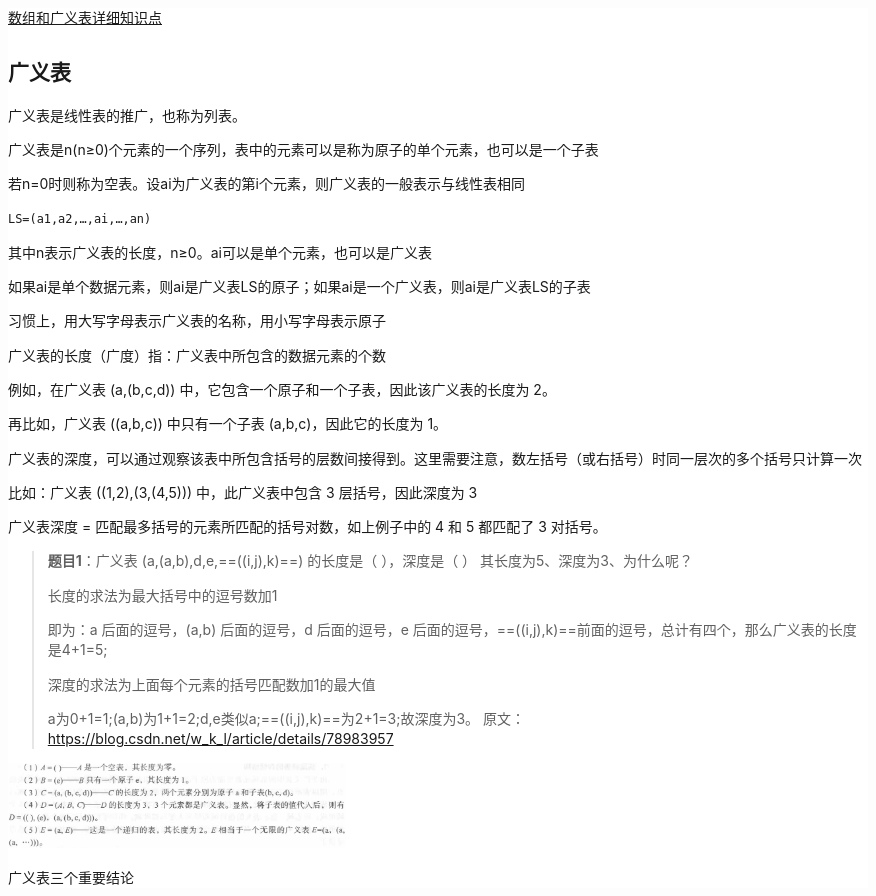 [数组和广义表详细知识点](https://blog.csdn.net/weixin_42260102/article/details/100106973)

## 广义表

广义表是线性表的推广，也称为列表。

广义表是n(n≥0)个元素的一个序列，表中的元素可以是称为原子的单个元素，也可以是一个子表

若n=0时则称为空表。设ai为广义表的第i个元素，则广义表的一般表示与线性表相同

```
LS=(a1,a2,…,ai,…,an)
```

其中n表示广义表的长度，n≥0。ai可以是单个元素，也可以是广义表

如果ai是单个数据元素，则ai是广义表LS的原子；如果ai是一个广义表，则ai是广义表LS的子表

习惯上，用大写字母表示广义表的名称，用小写字母表示原子

广义表的长度（广度）指：广义表中所包含的数据元素的个数

例如，在广义表 (a,(b,c,d)) 中，它包含一个原子和一个子表，因此该广义表的长度为 2。

再比如，广义表 ((a,b,c)) 中只有一个子表 (a,b,c)，因此它的长度为 1。

广义表的深度，可以通过观察该表中所包含括号的层数间接得到。这里需要注意，数左括号（或右括号）时同一层次的多个括号只计算一次

比如：广义表 ((1,2),(3,(4,5))) 中，此广义表中包含 3 层括号，因此深度为 3

广义表深度 = 匹配最多括号的元素所匹配的括号对数，如上例子中的 4 和 5 都匹配了 3 对括号。

> **题目1**：广义表 (a,(a,b),d,e,==((i,j),k)==) 的长度是（ ），深度是（ ）
> 其长度为5、深度为3、为什么呢？
>
> 长度的求法为最大括号中的逗号数加1
>
> 即为：a 后面的逗号，(a,b) 后面的逗号，d 后面的逗号，e 后面的逗号，==((i,j),k)==前面的逗号，总计有四个，那么广义表的长度是4+1=5;
>
> 深度的求法为上面每个元素的括号匹配数加1的最大值
>
> a为0+1=1;(a,b)为1+1=2;d,e类似a;==((i,j),k)==为2+1=3;故深度为3。
> 原文：https://blog.csdn.net/w_k_l/article/details/78983957

<img src="assets/markdown.assets/image-20221218161056131.png" alt="image-20221218161056131" style="zoom:33%;" />

广义表三个重要结论
